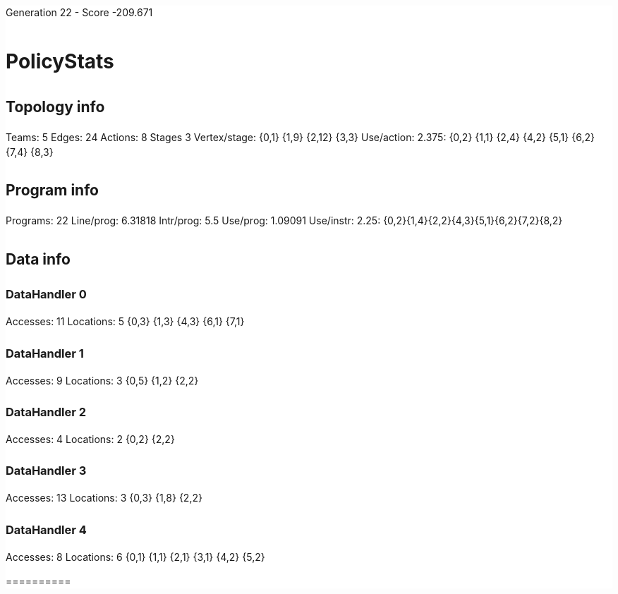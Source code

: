 Generation 22 - Score -209.671

# PolicyStats
## Topology info
Teams:		5
Edges:		24
Actions:	8
Stages		3
Vertex/stage:	{0,1} {1,9} {2,12} {3,3} 
Use/action:	2.375: {0,2} {1,1} {2,4} {4,2} {5,1} {6,2} {7,4} {8,3} 

## Program info
Programs:	22
Line/prog:	6.31818
Intr/prog:	5.5
Use/prog:	1.09091
Use/instr:	2.25: {0,2}{1,4}{2,2}{4,3}{5,1}{6,2}{7,2}{8,2}

## Data info

### DataHandler 0
Accesses:	11
Locations:	5
{0,3} {1,3} {4,3} {6,1} {7,1} 

### DataHandler 1
Accesses:	9
Locations:	3
{0,5} {1,2} {2,2} 

### DataHandler 2
Accesses:	4
Locations:	2
{0,2} {2,2} 

### DataHandler 3
Accesses:	13
Locations:	3
{0,3} {1,8} {2,2} 

### DataHandler 4
Accesses:	8
Locations:	6
{0,1} {1,1} {2,1} {3,1} {4,2} {5,2} 


==========
